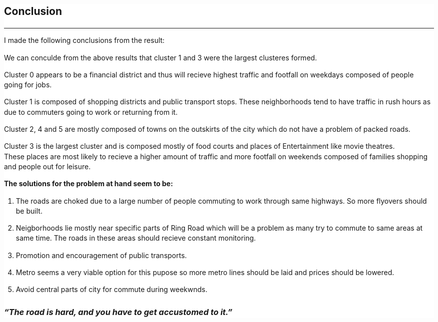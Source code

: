 ## Conclusion <a name="conclusion"></a>
___

I made the following conclusions from the result:

We can conculde from the above results that cluster 1 and 3 were the largest clusteres formed.

Cluster 0 appears to be a financial district and thus will recieve highest traffic and footfall on weekdays composed of people going for jobs.

Cluster 1 is composed of shopping districts and public transport stops. These neighborhoods tend to have traffic in rush hours as due to commuters going to work or returning from it.

Cluster 2, 4 and 5 are mostly composed of towns on the outskirts of the city which do not have a problem of packed roads.

Cluster 3 is the largest cluster and is composed mostly of food courts and places of Entertainment like movie theatres.<br>
These places are most likely to recieve a higher amount of traffic and more footfall on weekends composed of families shopping and people out for leisure.

__The solutions for the problem at hand seem to be:__

1. The roads are choked due to a large number of people commuting to work through same highways. So more flyovers should be built.

2. Neigborhoods lie mostly near specific parts of Ring Road which will be a problem as many try to commute to same areas at same time. The roads in these areas should recieve constant monitoring.

3. Promotion and encouragement of public transports.

4. Metro seems a very viable option for this pupose so more metro lines should be laid and prices should be lowered.

5. Avoid central parts of city for commute during weekwnds.

### _“The road is hard, and you have to get accustomed to it.”_
